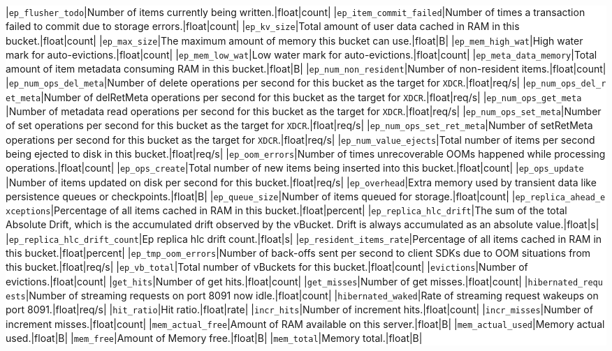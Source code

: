 |`ep_flusher_todo`|Number of items currently being written.|float|count|
|`ep_item_commit_failed`|Number of times a transaction failed to commit due to storage errors.|float|count|
|`ep_kv_size`|Total amount of user data cached in RAM in this bucket.|float|count|
|`ep_max_size`|The maximum amount of memory this bucket can use.|float|B|
|`ep_mem_high_wat`|High water mark for auto-evictions.|float|count|
|`ep_mem_low_wat`|Low water mark for auto-evictions.|float|count|
|`ep_meta_data_memory`|Total amount of item metadata consuming RAM in this bucket.|float|B|
|`ep_num_non_resident`|Number of non-resident items.|float|count|
|`ep_num_ops_del_meta`|Number of delete operations per second for this bucket as the target for `XDCR`.|float|req/s|
|`ep_num_ops_del_ret_meta`|Number of delRetMeta operations per second for this bucket as the target for `XDCR`.|float|req/s|
|`ep_num_ops_get_meta`|Number of metadata read operations per second for this bucket as the target for `XDCR`.|float|req/s|
|`ep_num_ops_set_meta`|Number of set operations per second for this bucket as the target for `XDCR`.|float|req/s|
|`ep_num_ops_set_ret_meta`|Number of setRetMeta operations per second for this bucket as the target for `XDCR`.|float|req/s|
|`ep_num_value_ejects`|Total number of items per second being ejected to disk in this bucket.|float|req/s|
|`ep_oom_errors`|Number of times unrecoverable OOMs happened while processing operations.|float|count|
|`ep_ops_create`|Total number of new items being inserted into this bucket.|float|count|
|`ep_ops_update`|Number of items updated on disk per second for this bucket.|float|req/s|
|`ep_overhead`|Extra memory used by transient data like persistence queues or checkpoints.|float|B|
|`ep_queue_size`|Number of items queued for storage.|float|count|
|`ep_replica_ahead_exceptions`|Percentage of all items cached in RAM in this bucket.|float|percent|
|`ep_replica_hlc_drift`|The sum of the total Absolute Drift, which is the accumulated drift observed by the vBucket. Drift is always accumulated as an absolute value.|float|s|
|`ep_replica_hlc_drift_count`|Ep replica hlc drift count.|float|s|
|`ep_resident_items_rate`|Percentage of all items cached in RAM in this bucket.|float|percent|
|`ep_tmp_oom_errors`|Number of back-offs sent per second to client SDKs due to OOM situations from this bucket.|float|req/s|
|`ep_vb_total`|Total number of vBuckets for this bucket.|float|count|
|`evictions`|Number of evictions.|float|count|
|`get_hits`|Number of get hits.|float|count|
|`get_misses`|Number of get misses.|float|count|
|`hibernated_requests`|Number of streaming requests on port 8091 now idle.|float|count|
|`hibernated_waked`|Rate of streaming request wakeups on port 8091.|float|req/s|
|`hit_ratio`|Hit ratio.|float|rate|
|`incr_hits`|Number of increment hits.|float|count|
|`incr_misses`|Number of increment misses.|float|count|
|`mem_actual_free`|Amount of RAM available on this server.|float|B|
|`mem_actual_used`|Memory actual used.|float|B|
|`mem_free`|Amount of Memory free.|float|B|
|`mem_total`|Memory total.|float|B|